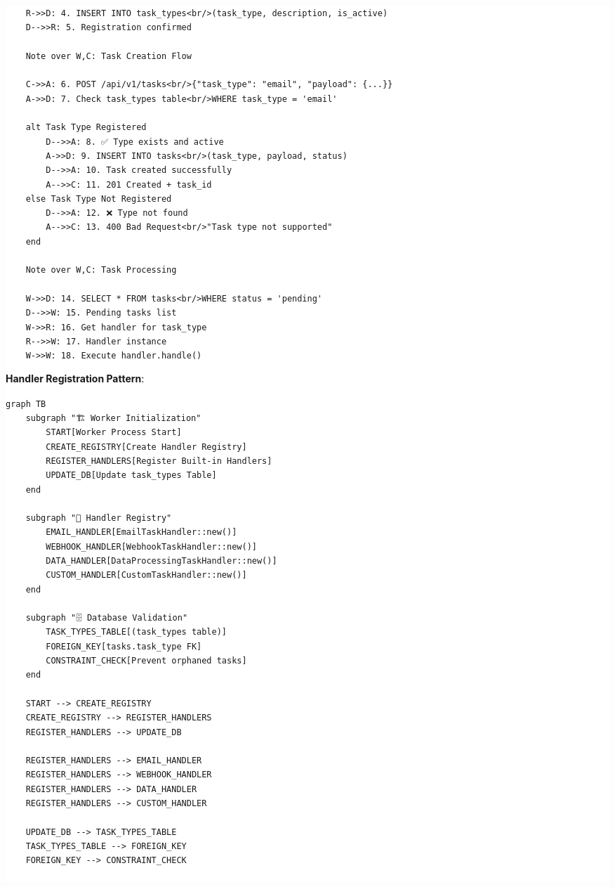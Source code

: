 ```mermaid
    R->>D: 4. INSERT INTO task_types<br/>(task_type, description, is_active)
    D-->>R: 5. Registration confirmed
    
    Note over W,C: Task Creation Flow
    
    C->>A: 6. POST /api/v1/tasks<br/>{"task_type": "email", "payload": {...}}
    A->>D: 7. Check task_types table<br/>WHERE task_type = 'email'
    
    alt Task Type Registered
        D-->>A: 8. ✅ Type exists and active
        A->>D: 9. INSERT INTO tasks<br/>(task_type, payload, status)
        D-->>A: 10. Task created successfully
        A-->>C: 11. 201 Created + task_id
    else Task Type Not Registered
        D-->>A: 12. ❌ Type not found
        A-->>C: 13. 400 Bad Request<br/>"Task type not supported"
    end
    
    Note over W,C: Task Processing
    
    W->>D: 14. SELECT * FROM tasks<br/>WHERE status = 'pending'
    D-->>W: 15. Pending tasks list
    W->>R: 16. Get handler for task_type
    R-->>W: 17. Handler instance
    W->>W: 18. Execute handler.handle()
```

**Handler Registration Pattern**:

```mermaid
graph TB
    subgraph "🏗️ Worker Initialization"
        START[Worker Process Start]
        CREATE_REGISTRY[Create Handler Registry]
        REGISTER_HANDLERS[Register Built-in Handlers]
        UPDATE_DB[Update task_types Table]
    end
    
    subgraph "🔧 Handler Registry"
        EMAIL_HANDLER[EmailTaskHandler::new()]
        WEBHOOK_HANDLER[WebhookTaskHandler::new()]
        DATA_HANDLER[DataProcessingTaskHandler::new()]
        CUSTOM_HANDLER[CustomTaskHandler::new()]
    end
    
    subgraph "🗄️ Database Validation"
        TASK_TYPES_TABLE[(task_types table)]
        FOREIGN_KEY[tasks.task_type FK]
        CONSTRAINT_CHECK[Prevent orphaned tasks]
    end
    
    START --> CREATE_REGISTRY
    CREATE_REGISTRY --> REGISTER_HANDLERS
    REGISTER_HANDLERS --> UPDATE_DB
    
    REGISTER_HANDLERS --> EMAIL_HANDLER
    REGISTER_HANDLERS --> WEBHOOK_HANDLER
    REGISTER_HANDLERS --> DATA_HANDLER
    REGISTER_HANDLERS --> CUSTOM_HANDLER
    
    UPDATE_DB --> TASK_TYPES_TABLE
    TASK_TYPES_TABLE --> FOREIGN_KEY
    FOREIGN_KEY --> CONSTRAINT_CHECK
    
```